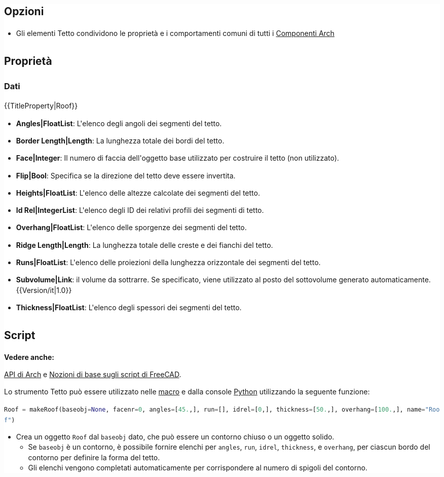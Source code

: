 ## Opzioni

-   Gli elementi Tetto condividono le proprietà e i comportamenti comuni di tutti i [Componenti Arch](Arch_Component/it.md)



## Proprietà



### Dati


{{TitleProperty|Roof}}

-    **Angles|FloatList**: L\'elenco degli angoli dei segmenti del tetto.

-    **Border Length|Length**: La lunghezza totale dei bordi del tetto.

-    **Face|Integer**: Il numero di faccia dell\'oggetto base utilizzato per costruire il tetto (non utilizzato).

-    **Flip|Bool**: Specifica se la direzione del tetto deve essere invertita.

-    **Heights|FloatList**: L\'elenco delle altezze calcolate dei segmenti del tetto.

-    **Id Rel|IntegerList**: L\'elenco degli ID dei relativi profili dei segmenti di tetto.

-    **Overhang|FloatList**: L\'elenco delle sporgenze dei segmenti del tetto.

-    **Ridge Length|Length**: La lunghezza totale delle creste e dei fianchi del tetto.

-    **Runs|FloatList**: L\'elenco delle proiezioni della lunghezza orizzontale dei segmenti del tetto.

-    **Subvolume|Link**: il volume da sottrarre. Se specificato, viene utilizzato al posto del sottovolume generato automaticamente. {{Version/it|1.0}}

-    **Thickness|FloatList**: L\'elenco degli spessori dei segmenti del tetto.



## Script


**Vedere anche:**

[API di Arch](Arch_API/it.md) e [Nozioni di base sugli script di FreeCAD](FreeCAD_Scripting_Basics/it.md).

Lo strumento Tetto può essere utilizzato nelle [macro](Macros/it.md) e dalla console [Python](Python/it.md) utilizzando la seguente funzione:


```python
Roof = makeRoof(baseobj=None, facenr=0, angles=[45.,], run=[], idrel=[0,], thickness=[50.,], overhang=[100.,], name="Roof")
```

-   Crea un oggetto `Roof` dal `baseobj` dato, che può essere un contorno chiuso o un oggetto solido.
    -   Se `baseobj` è un contorno, è possibile fornire elenchi per `angles`, `run`, `idrel`, `thickness`, e `overhang`, per ciascun bordo del contorno per definire la forma del tetto.
    -   Gli elenchi vengono completati automaticamente per corrispondere al numero di spigoli del contorno.
